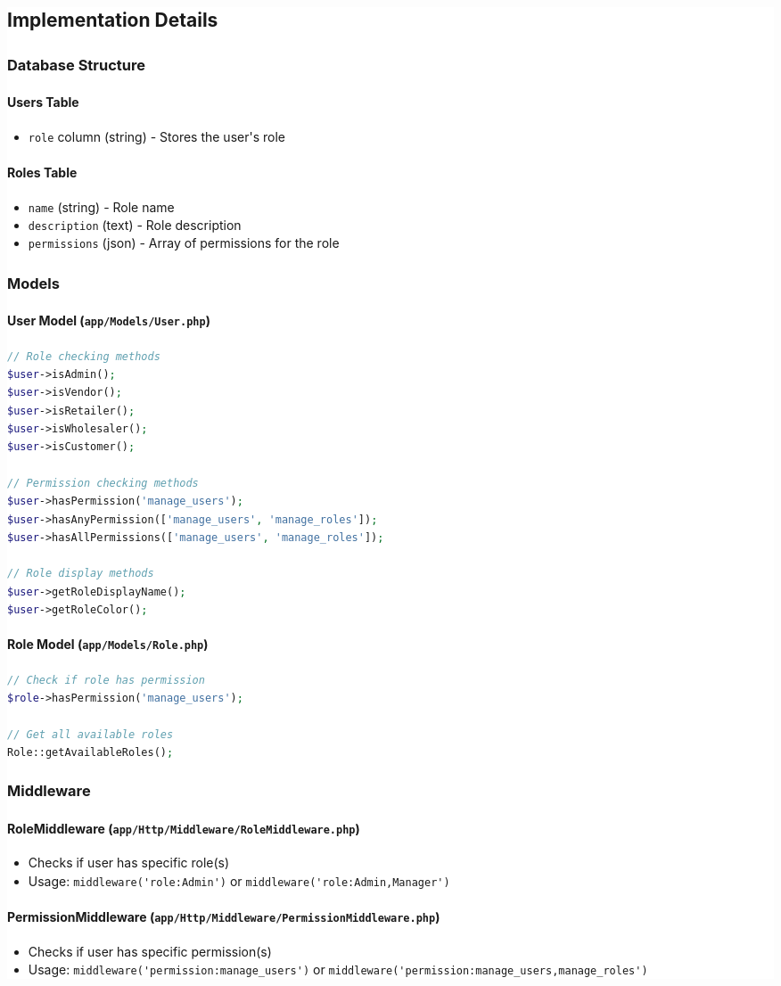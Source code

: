 ## Implementation Details

### Database Structure

#### Users Table
- `role` column (string) - Stores the user's role

#### Roles Table
- `name` (string) - Role name
- `description` (text) - Role description
- `permissions` (json) - Array of permissions for the role

### Models

#### User Model (`app/Models/User.php`)
```php
// Role checking methods
$user->isAdmin();
$user->isVendor();
$user->isRetailer();
$user->isWholesaler();
$user->isCustomer();

// Permission checking methods
$user->hasPermission('manage_users');
$user->hasAnyPermission(['manage_users', 'manage_roles']);
$user->hasAllPermissions(['manage_users', 'manage_roles']);

// Role display methods
$user->getRoleDisplayName();
$user->getRoleColor();
```

#### Role Model (`app/Models/Role.php`)
```php
// Check if role has permission
$role->hasPermission('manage_users');

// Get all available roles
Role::getAvailableRoles();
```

### Middleware

#### RoleMiddleware (`app/Http/Middleware/RoleMiddleware.php`)
- Checks if user has specific role(s)
- Usage: `middleware('role:Admin')` or `middleware('role:Admin,Manager')`

#### PermissionMiddleware (`app/Http/Middleware/PermissionMiddleware.php`)
- Checks if user has specific permission(s)
- Usage: `middleware('permission:manage_users')` or `middleware('permission:manage_users,manage_roles')`
